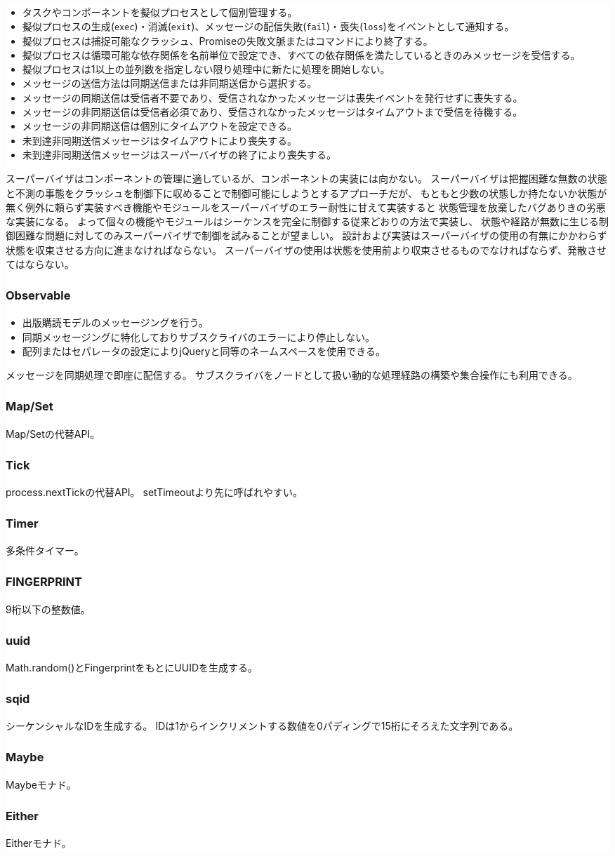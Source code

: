 - タスクやコンポーネントを擬似プロセスとして個別管理する。
- 擬似プロセスの生成(`exec`)・消滅(`exit`)、メッセージの配信失敗(`fail`)・喪失(`loss`)をイベントとして通知する。
- 擬似プロセスは捕捉可能なクラッシュ、Promiseの失敗文脈またはコマンドにより終了する。
- 擬似プロセスは循環可能な依存関係を名前単位で設定でき、すべての依存関係を満たしているときのみメッセージを受信する。
- 擬似プロセスは1以上の並列数を指定しない限り処理中に新たに処理を開始しない。
- メッセージの送信方法は同期送信または非同期送信から選択する。
- メッセージの同期送信は受信者不要であり、受信されなかったメッセージは喪失イベントを発行せずに喪失する。
- メッセージの非同期送信は受信者必須であり、受信されなかったメッセージはタイムアウトまで受信を待機する。
- メッセージの非同期送信は個別にタイムアウトを設定できる。
- 未到達非同期送信メッセージはタイムアウトにより喪失する。
- 未到達非同期送信メッセージはスーパーバイザの終了により喪失する。

スーパーバイザはコンポーネントの管理に適しているが、コンポーネントの実装には向かない。
スーパーバイザは把握困難な無数の状態と不測の事態をクラッシュを制御下に収めることで制御可能にしようとするアプローチだが、
もともと少数の状態しか持たないか状態が無く例外に頼らず実装すべき機能やモジュールをスーパーバイザのエラー耐性に甘えて実装すると
状態管理を放棄したバグありきの劣悪な実装になる。
よって個々の機能やモジュールはシーケンスを完全に制御する従来どおりの方法で実装し、
状態や経路が無数に生じる制御困難な問題に対してのみスーパーバイザで制御を試みることが望ましい。
設計および実装はスーパーバイザの使用の有無にかかわらず状態を収束させる方向に進まなければならない。
スーパーバイザの使用は状態を使用前より収束させるものでなければならず、発散させてはならない。

### Observable

- 出版購読モデルのメッセージングを行う。
- 同期メッセージングに特化しておりサブスクライバのエラーにより停止しない。
- 配列またはセパレータの設定によりjQueryと同等のネームスペースを使用できる。

メッセージを同期処理で即座に配信する。
サブスクライバをノードとして扱い動的な処理経路の構築や集合操作にも利用できる。

### Map/Set

Map/Setの代替API。

### Tick

process.nextTickの代替API。
setTimeoutより先に呼ばれやすい。

### Timer

多条件タイマー。

### FINGERPRINT

9桁以下の整数値。

### uuid

Math.random()とFingerprintをもとにUUIDを生成する。

### sqid

シーケンシャルなIDを生成する。
IDは1からインクリメントする数値を0パディングで15桁にそろえた文字列である。

### Maybe

Maybeモナド。

### Either

Eitherモナド。
